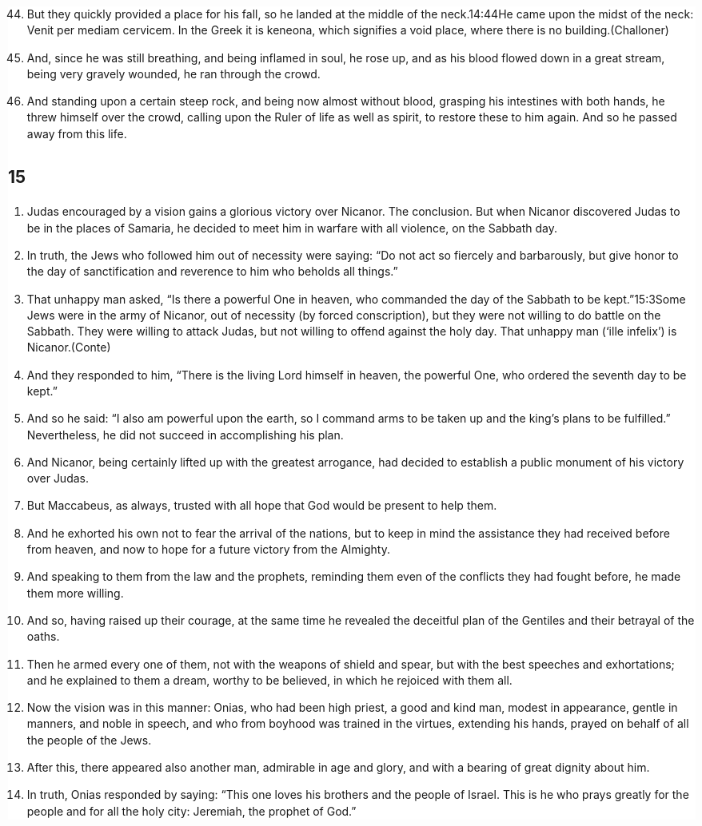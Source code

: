 44. But they quickly provided a place for his fall, so he landed at the middle of the neck.14:44He came upon the midst of the neck: Venit per mediam cervicem. In the Greek it is keneona, which signifies a void place, where there is no building.(Challoner)

45. And, since he was still breathing, and being inflamed in soul, he rose up, and as his blood flowed down in a great stream, being very gravely wounded, he ran through the crowd.

46. And standing upon a certain steep rock, and being now almost without blood, grasping his intestines with both hands, he threw himself over the crowd, calling upon the Ruler of life as well as spirit, to restore these to him again. And so he passed away from this life. 

##  15

1. Judas encouraged by a vision gains a glorious victory over Nicanor. The conclusion.  But when Nicanor discovered Judas to be in the places of Samaria, he decided to meet him in warfare with all violence, on the Sabbath day.

2. In truth, the Jews who followed him out of necessity were saying: “Do not act so fiercely and barbarously, but give honor to the day of sanctification and reverence to him who beholds all things.”

3. That unhappy man asked, “Is there a powerful One in heaven, who commanded the day of the Sabbath to be kept.”15:3Some Jews were in the army of Nicanor, out of necessity (by forced conscription), but they were not willing to do battle on the Sabbath. They were willing to attack Judas, but not willing to offend against the holy day. That unhappy man (‘ille infelix’) is Nicanor.(Conte)

4. And they responded to him, “There is the living Lord himself in heaven, the powerful One, who ordered the seventh day to be kept.”

5. And so he said: “I also am powerful upon the earth, so I command arms to be taken up and the king’s plans to be fulfilled.” Nevertheless, he did not succeed in accomplishing his plan. 

6. And Nicanor, being certainly lifted up with the greatest arrogance, had decided to establish a public monument of his victory over Judas.

7. But Maccabeus, as always, trusted with all hope that God would be present to help them.

8. And he exhorted his own not to fear the arrival of the nations, but to keep in mind the assistance they had received before from heaven, and now to hope for a future victory from the Almighty.

9. And speaking to them from the law and the prophets, reminding them even of the conflicts they had fought before, he made them more willing.

10. And so, having raised up their courage, at the same time he revealed the deceitful plan of the Gentiles and their betrayal of the oaths.

11. Then he armed every one of them, not with the weapons of shield and spear, but with the best speeches and exhortations; and he explained to them a dream, worthy to be believed, in which he rejoiced with them all.

12. Now the vision was in this manner: Onias, who had been high priest, a good and kind man, modest in appearance, gentle in manners, and noble in speech, and who from boyhood was trained in the virtues, extending his hands, prayed on behalf of all the people of the Jews.

13. After this, there appeared also another man, admirable in age and glory, and with a bearing of great dignity about him.

14. In truth, Onias responded by saying: “This one loves his brothers and the people of Israel. This is he who prays greatly for the people and for all the holy city: Jeremiah, the prophet of God.”
